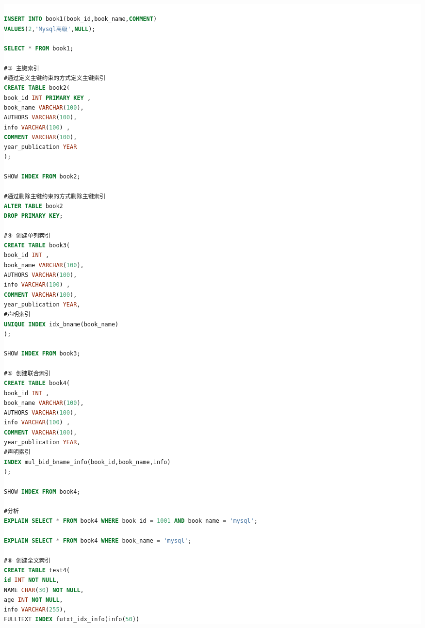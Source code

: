 ```sql

INSERT INTO book1(book_id,book_name,COMMENT)
VALUES(2,'Mysql高级',NULL);

SELECT * FROM book1;

#③ 主键索引
#通过定义主键约束的方式定义主键索引
CREATE TABLE book2(
book_id INT PRIMARY KEY ,
book_name VARCHAR(100),
AUTHORS VARCHAR(100),
info VARCHAR(100) ,
COMMENT VARCHAR(100),
year_publication YEAR
);

SHOW INDEX FROM book2;

#通过删除主键约束的方式删除主键索引
ALTER TABLE book2
DROP PRIMARY KEY;

#④ 创建单列索引
CREATE TABLE book3(
book_id INT ,
book_name VARCHAR(100),
AUTHORS VARCHAR(100),
info VARCHAR(100) ,
COMMENT VARCHAR(100),
year_publication YEAR,
#声明索引
UNIQUE INDEX idx_bname(book_name)
);

SHOW INDEX FROM book3;

#⑤ 创建联合索引
CREATE TABLE book4(
book_id INT ,
book_name VARCHAR(100),
AUTHORS VARCHAR(100),
info VARCHAR(100) ,
COMMENT VARCHAR(100),
year_publication YEAR,
#声明索引
INDEX mul_bid_bname_info(book_id,book_name,info)
);

SHOW INDEX FROM book4;

#分析
EXPLAIN SELECT * FROM book4 WHERE book_id = 1001 AND book_name = 'mysql';

EXPLAIN SELECT * FROM book4 WHERE book_name = 'mysql';

#⑥ 创建全文索引
CREATE TABLE test4(
id INT NOT NULL,
NAME CHAR(30) NOT NULL,
age INT NOT NULL,
info VARCHAR(255),
FULLTEXT INDEX futxt_idx_info(info(50))
```